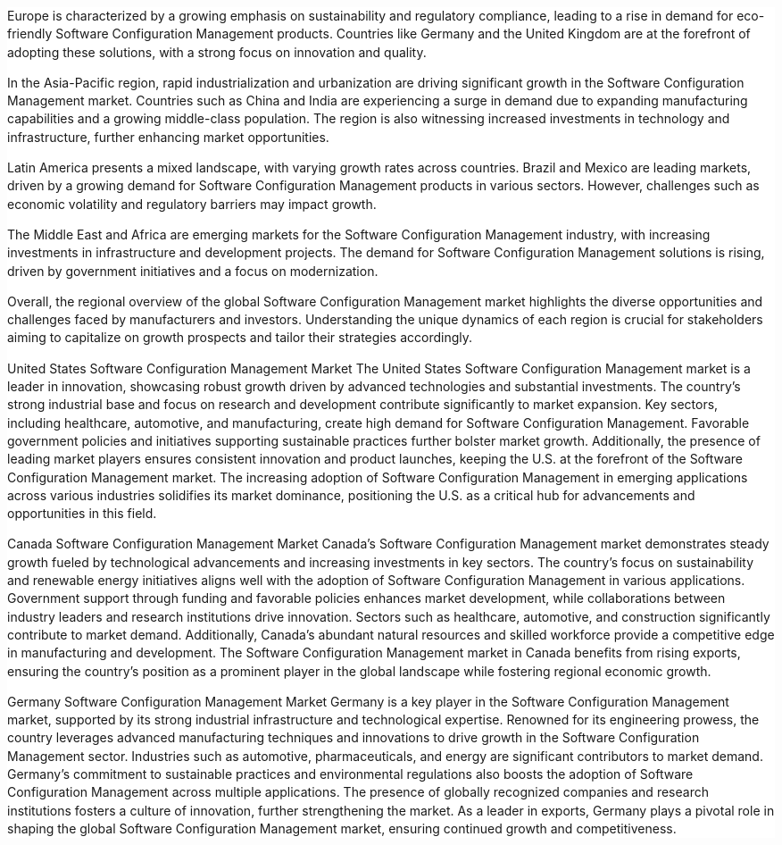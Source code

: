 Europe is characterized by a growing emphasis on sustainability and regulatory compliance, leading to a rise in demand for eco-friendly Software Configuration Management products. Countries like Germany and the United Kingdom are at the forefront of adopting these solutions, with a strong focus on innovation and quality.

In the Asia-Pacific region, rapid industrialization and urbanization are driving significant growth in the Software Configuration Management market. Countries such as China and India are experiencing a surge in demand due to expanding manufacturing capabilities and a growing middle-class population. The region is also witnessing increased investments in technology and infrastructure, further enhancing market opportunities.

Latin America presents a mixed landscape, with varying growth rates across countries. Brazil and Mexico are leading markets, driven by a growing demand for Software Configuration Management products in various sectors. However, challenges such as economic volatility and regulatory barriers may impact growth.

The Middle East and Africa are emerging markets for the Software Configuration Management industry, with increasing investments in infrastructure and development projects. The demand for Software Configuration Management solutions is rising, driven by government initiatives and a focus on modernization.

Overall, the regional overview of the global Software Configuration Management market highlights the diverse opportunities and challenges faced by manufacturers and investors. Understanding the unique dynamics of each region is crucial for stakeholders aiming to capitalize on growth prospects and tailor their strategies accordingly.

United States Software Configuration Management Market
The United States Software Configuration Management market is a leader in innovation, showcasing robust growth driven by advanced technologies and substantial investments. The country’s strong industrial base and focus on research and development contribute significantly to market expansion. Key sectors, including healthcare, automotive, and manufacturing, create high demand for Software Configuration Management. Favorable government policies and initiatives supporting sustainable practices further bolster market growth. Additionally, the presence of leading market players ensures consistent innovation and product launches, keeping the U.S. at the forefront of the Software Configuration Management market. The increasing adoption of Software Configuration Management in emerging applications across various industries solidifies its market dominance, positioning the U.S. as a critical hub for advancements and opportunities in this field.

Canada Software Configuration Management Market
Canada’s Software Configuration Management market demonstrates steady growth fueled by technological advancements and increasing investments in key sectors. The country’s focus on sustainability and renewable energy initiatives aligns well with the adoption of Software Configuration Management in various applications. Government support through funding and favorable policies enhances market development, while collaborations between industry leaders and research institutions drive innovation. Sectors such as healthcare, automotive, and construction significantly contribute to market demand. Additionally, Canada’s abundant natural resources and skilled workforce provide a competitive edge in manufacturing and development. The Software Configuration Management market in Canada benefits from rising exports, ensuring the country’s position as a prominent player in the global landscape while fostering regional economic growth.

Germany Software Configuration Management Market
Germany is a key player in the Software Configuration Management market, supported by its strong industrial infrastructure and technological expertise. Renowned for its engineering prowess, the country leverages advanced manufacturing techniques and innovations to drive growth in the Software Configuration Management sector. Industries such as automotive, pharmaceuticals, and energy are significant contributors to market demand. Germany’s commitment to sustainable practices and environmental regulations also boosts the adoption of Software Configuration Management across multiple applications. The presence of globally recognized companies and research institutions fosters a culture of innovation, further strengthening the market. As a leader in exports, Germany plays a pivotal role in shaping the global Software Configuration Management market, ensuring continued growth and competitiveness.
